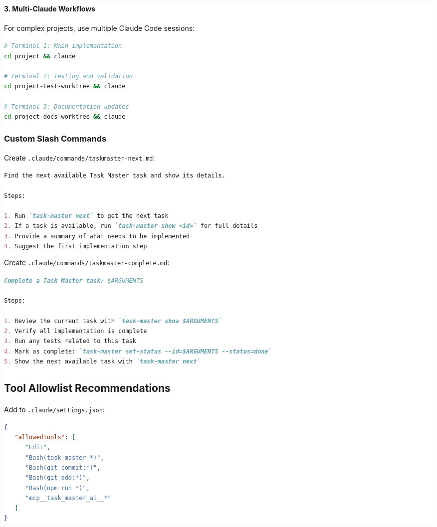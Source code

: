 #### 3. Multi-Claude Workflows

For complex projects, use multiple Claude Code sessions:

```bash
# Terminal 1: Main implementation
cd project && claude

# Terminal 2: Testing and validation
cd project-test-worktree && claude

# Terminal 3: Documentation updates
cd project-docs-worktree && claude
```

### Custom Slash Commands

Create `.claude/commands/taskmaster-next.md`:

```markdown
Find the next available Task Master task and show its details.

Steps:

1. Run `task-master next` to get the next task
2. If a task is available, run `task-master show <id>` for full details
3. Provide a summary of what needs to be implemented
4. Suggest the first implementation step
```

Create `.claude/commands/taskmaster-complete.md`:

```markdown
Complete a Task Master task: $ARGUMENTS

Steps:

1. Review the current task with `task-master show $ARGUMENTS`
2. Verify all implementation is complete
3. Run any tests related to this task
4. Mark as complete: `task-master set-status --id=$ARGUMENTS --status=done`
5. Show the next available task with `task-master next`
```

## Tool Allowlist Recommendations

Add to `.claude/settings.json`:

```json
{
   "allowedTools": [
      "Edit",
      "Bash(task-master *)",
      "Bash(git commit:*)",
      "Bash(git add:*)",
      "Bash(npm run *)",
      "mcp__task_master_ai__*"
   ]
}
```
